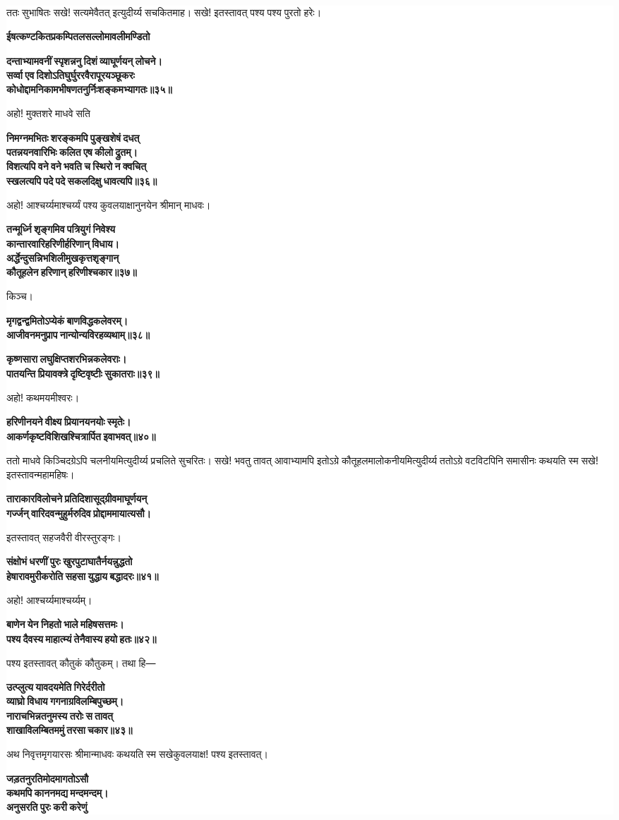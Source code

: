   ततः सुभाषितः सखे! सत्यमेवैतत् इत्युदीर्य्य सचकितमाह। सखे! इतस्तावत् पश्य पश्य पुरतो हरेः।

**ईषत्कण्टकितप्रकम्पितलसल्लोमावलीमण्डितो**

**दन्ताभ्यामवनीं स्पृशन्ननु दिशं व्याघूर्णयन् लोचने।  
सर्व्वा एव दिशोऽतिघुर्घुररवैरापूरयञ्छूकरः  
कोधोद्दामनिकामभीषणतनुर्निःशङ्कमभ्यागतः॥३५॥**

  अहो! मुक्तशरे माधवे सति

**निमग्नमभितः शरङ्कमपि पुङ्खशेषं दधत्  
पतन्नयनवारिभिः कलित एष कीलो द्रुतम्।  
विशत्यपि वने वने भवति च स्थिरो न क्वचित्  
स्खलत्यपि पदे पदे सकलदिक्षु धावत्यपि॥३६॥**

  अहो! आश्चर्य्यमाश्चर्य्यं पश्य कुवलयाक्षानुनयेन श्रीमान् माधवः।

**तन्मूर्ध्नि शृङ्गमिव पत्रियुगं निवेश्य  
कान्तारवारिहरिणीर्हरिणान् विधाय।  
अर्द्धेन्दुसन्निभशिलीमुखकृत्तशृङ्गान्  
कौतूहलेन हरिणान् हरिणीश्चकार॥३७॥**

  किञ्च।

**मृगद्वन्द्वमितोऽप्येकं बाणविद्धकलेवरम्।  
आजीवनमनुप्राप नान्योन्यविरहव्यथाम्॥३८॥**

**कृष्णसारा लघुक्षिप्तशरभिन्नकलेवराः।  
पातयन्ति प्रियावक्त्रे दृष्टिवृष्टीः सुकातराः॥३९॥**

  अहो! कथमयमीश्वरः।

**हरिणीनयने वीक्ष्य प्रियानयनयोः स्मृतेः।  
आकर्णकृष्टविशिखश्चित्रार्पित इवाभवत्॥४०॥**

  ततो माधवे किञ्चिदग्रेऽपि चलनीयमित्युदीर्य्य प्रचलिते सुचरितः। सखे! भवतु तावत् आवाभ्यामपि इतोऽग्रे कौतूहलमालोकनीयमित्युदीर्य्य ततोऽग्रे वटविटपिनि समासीनः कथयति स्म सखे! इतस्तावन्महामहिषः।

**ताराकारविलोचने प्रतिदिशासूद्ग्रीवमाघूर्णयन्  
गर्ज्जन् वारिदवन्मुहुर्मरुदिव प्रोद्दाममायात्यसौ।**

  इतस्तावत् सहजवैरी वीरस्तुरङ्गः।

**संक्षोभं धरणीं पुरः खुरपुटाघातैर्नयन्नुद्धतो  
हेषारावमुरीकरोति सहसा युद्धाय बद्धादरः॥४१॥**

  अहो! आश्चर्य्यमाश्चर्य्यम्।

**बाणेन येन निहतो भाले महिषसत्तमः।  
पश्य दैवस्य माहात्म्यं तेनैवास्य हयो हतः॥४२॥**

  पश्य इतस्तावत् कौतुकं कौतुकम्। तथा हि—

**उत्प्लुत्य यावदयमेति गिरेर्दरीतो  
व्याघ्रो विधाय गगनाग्रविलम्बिपुच्छम्।  
नाराचभिन्नतनुमस्य तरोः स तावत्  
शाखाविलम्बितममुं तरसा चकार॥४३॥**

  अथ निवृत्तमृगयारसः श्रीमान्माधवः कथयति स्म सखेकुवलयाक्ष! पश्य इतस्तावत्।

**जड़तनुरतिमोदमागतोऽसौ  
     कथमपि काननमद्य मन्दमन्दम्।  
अनुसरति पुरः करी करेणुं**
